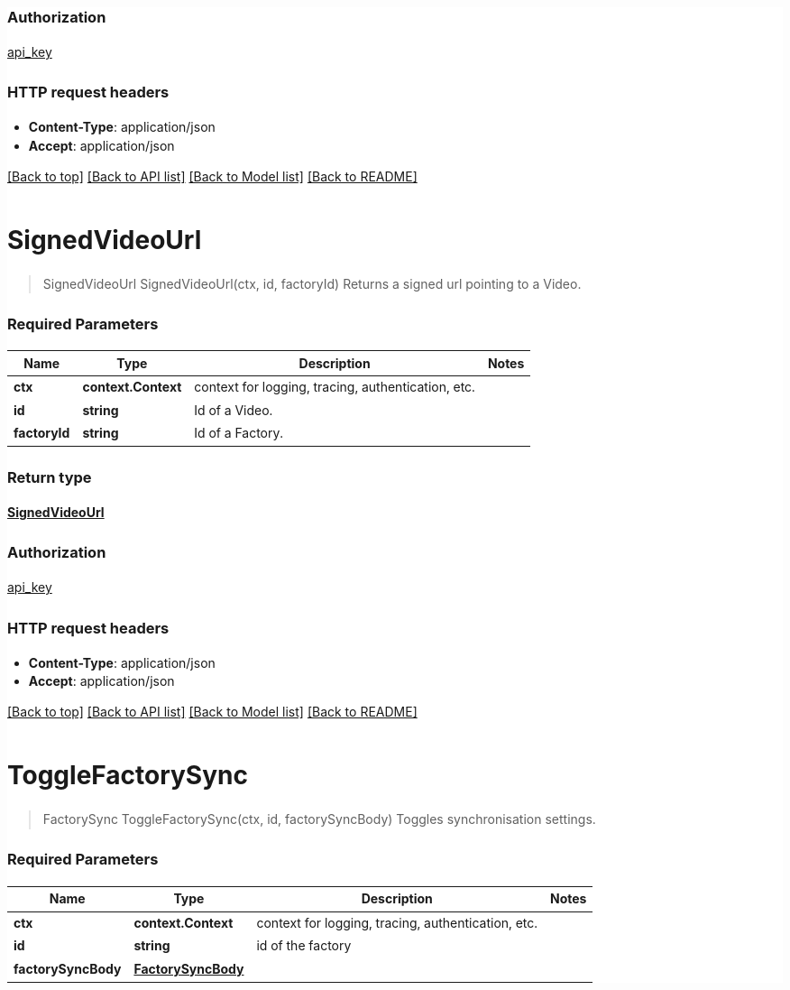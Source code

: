 ### Authorization

[api_key](../README.md#api_key)

### HTTP request headers

 - **Content-Type**: application/json
 - **Accept**: application/json

[[Back to top]](#) [[Back to API list]](../README.md#documentation-for-api-endpoints) [[Back to Model list]](../README.md#documentation-for-models) [[Back to README]](../README.md)

# **SignedVideoUrl**
> SignedVideoUrl SignedVideoUrl(ctx, id, factoryId)
Returns a signed url pointing to a Video.

### Required Parameters

Name | Type | Description  | Notes
------------- | ------------- | ------------- | -------------
 **ctx** | **context.Context** | context for logging, tracing, authentication, etc.
  **id** | **string**| Id of a Video. | 
  **factoryId** | **string**| Id of a Factory. | 

### Return type

[**SignedVideoUrl**](SignedVideoUrl.md)

### Authorization

[api_key](../README.md#api_key)

### HTTP request headers

 - **Content-Type**: application/json
 - **Accept**: application/json

[[Back to top]](#) [[Back to API list]](../README.md#documentation-for-api-endpoints) [[Back to Model list]](../README.md#documentation-for-models) [[Back to README]](../README.md)

# **ToggleFactorySync**
> FactorySync ToggleFactorySync(ctx, id, factorySyncBody)
Toggles synchronisation settings.

### Required Parameters

Name | Type | Description  | Notes
------------- | ------------- | ------------- | -------------
 **ctx** | **context.Context** | context for logging, tracing, authentication, etc.
  **id** | **string**| id of the factory | 
  **factorySyncBody** | [**FactorySyncBody**](FactorySyncBody.md)|  | 

